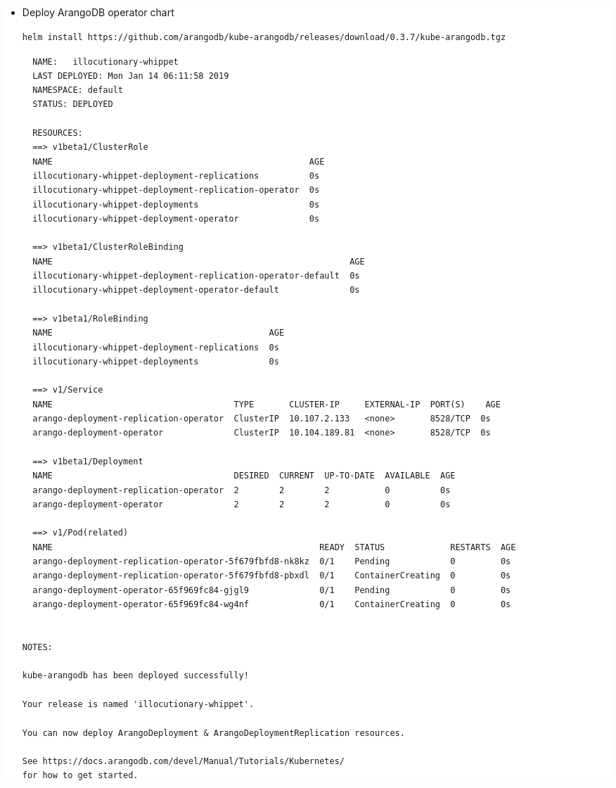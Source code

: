 - Deploy ArangoDB operator chart

  ```
  helm install https://github.com/arangodb/kube-arangodb/releases/download/0.3.7/kube-arangodb.tgz
  ```
  ```
    NAME:   illocutionary-whippet
    LAST DEPLOYED: Mon Jan 14 06:11:58 2019
    NAMESPACE: default
    STATUS: DEPLOYED
  
    RESOURCES:
    ==> v1beta1/ClusterRole
    NAME                                                   AGE
    illocutionary-whippet-deployment-replications          0s
    illocutionary-whippet-deployment-replication-operator  0s
    illocutionary-whippet-deployments                      0s
    illocutionary-whippet-deployment-operator              0s
  
    ==> v1beta1/ClusterRoleBinding
    NAME                                                           AGE
    illocutionary-whippet-deployment-replication-operator-default  0s
    illocutionary-whippet-deployment-operator-default              0s
  
    ==> v1beta1/RoleBinding
    NAME                                           AGE
    illocutionary-whippet-deployment-replications  0s
    illocutionary-whippet-deployments              0s
  
    ==> v1/Service
    NAME                                    TYPE       CLUSTER-IP     EXTERNAL-IP  PORT(S)    AGE
    arango-deployment-replication-operator  ClusterIP  10.107.2.133   <none>       8528/TCP  0s
    arango-deployment-operator              ClusterIP  10.104.189.81  <none>       8528/TCP  0s
  
    ==> v1beta1/Deployment
    NAME                                    DESIRED  CURRENT  UP-TO-DATE  AVAILABLE  AGE
    arango-deployment-replication-operator  2        2        2           0          0s
    arango-deployment-operator              2        2        2           0          0s
  
    ==> v1/Pod(related)
    NAME                                                     READY  STATUS             RESTARTS  AGE
    arango-deployment-replication-operator-5f679fbfd8-nk8kz  0/1    Pending            0         0s
    arango-deployment-replication-operator-5f679fbfd8-pbxdl  0/1    ContainerCreating  0         0s
    arango-deployment-operator-65f969fc84-gjgl9              0/1    Pending            0         0s
    arango-deployment-operator-65f969fc84-wg4nf              0/1    ContainerCreating  0         0s
  
  
  NOTES:
  
  kube-arangodb has been deployed successfully!
  
  Your release is named 'illocutionary-whippet'.
  
  You can now deploy ArangoDeployment & ArangoDeploymentReplication resources.
  
  See https://docs.arangodb.com/devel/Manual/Tutorials/Kubernetes/
  for how to get started.
  ```
